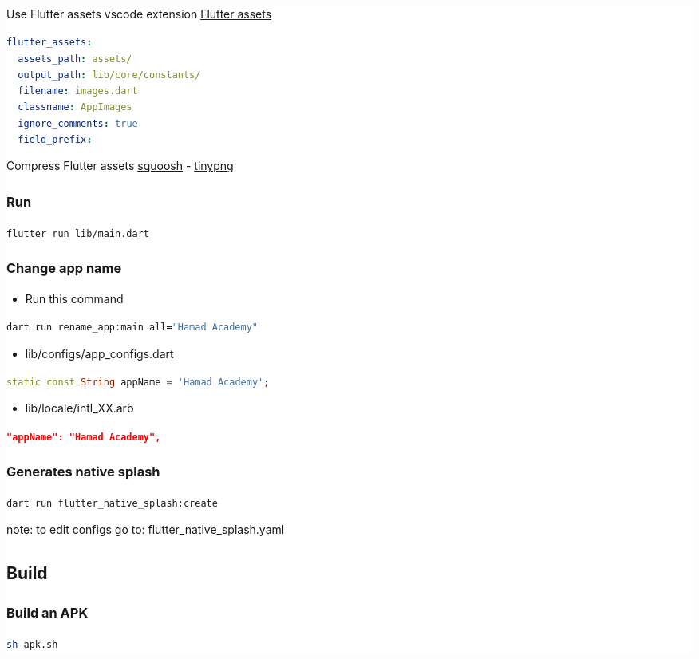 Use Flutter assets vscode extension
[Flutter assets](https://marketplace.visualstudio.com/items?itemName=weekit.flutter-assets-gen2)

```yaml
flutter_assets:
  assets_path: assets/
  output_path: lib/core/constants/
  filename: images.dart
  classname: AppImages
  ignore_comments: true
  field_prefix:
```

Compress Flutter assets
[squoosh](https://squoosh.app/) -
[tinypng](https://tinypng.com/)

### Run

```bash
flutter run lib/main.dart 
```

### Change app name

- Run this command

```bash
dart run rename_app:main all="Hamad Academy"
```

- lib/configs/app_configs.dart

```dart
static const String appName = 'Hamad Academy';
```

- lib/locale/intl_XX.arb

```json
"appName": "Hamad Academy",
```

### Generates native splash

```bash
dart run flutter_native_splash:create
```

note: to edit configs go to: flutter_native_splash.yaml

## Build

### Build an APK

```bash
sh apk.sh
```
